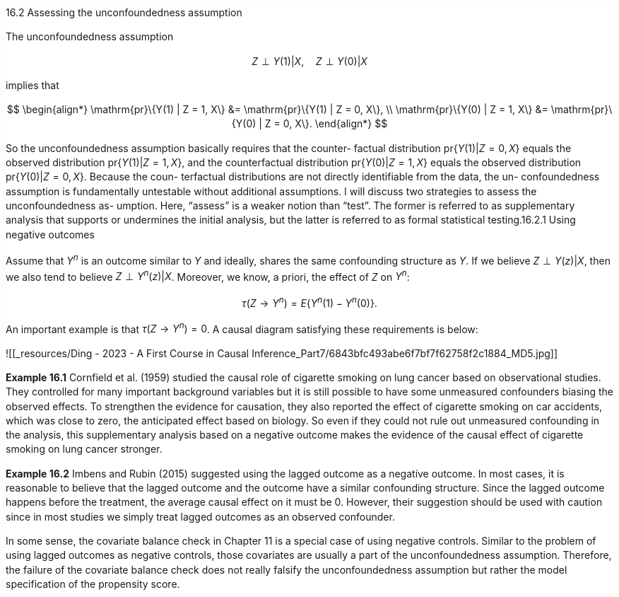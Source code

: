 16.2 Assessing the unconfoundedness assumption

The unconfoundedness assumption

$$
Z \perp Y(1) | X, \quad Z \perp Y(0) | X
$$

implies that

$$
\begin{align*}
\mathrm{pr}\{Y(1) | Z = 1, X\} &= \mathrm{pr}\{Y(1) | Z = 0, X\}, \\
\mathrm{pr}\{Y(0) | Z = 1, X\} &= \mathrm{pr}\{Y(0) | Z = 0, X\}.
\end{align*}
$$

So the unconfoundedness assumption basically requires that the counter-
factual distribution $\text{pr}\{Y(1) | Z = 0, X\}$ equals the observed distribution
$\text{pr}\{Y(1) | Z = 1, X\}$, and the counterfactual distribution $\text{pr}\{Y(0) | Z = 1, X\}$
equals the observed distribution $\text{pr}\{Y(0) | Z = 0, X\}$. Because the coun-
terfactual distributions are not directly identifiable from the data, the un-
confoundedness assumption is fundamentally untestable without additional
assumptions. I will discuss two strategies to assess the unconfoundedness as-
umption. Here, “assess” is a weaker notion than “test”. The former is referred
to as supplementary analysis that supports or undermines the initial analysis,
but the latter is referred to as formal statistical testing.16.2.1 Using negative outcomes

Assume that $Y^n$ is an outcome similar to $Y$ and ideally, shares the same confounding structure as $Y$. If we believe $Z \perp Y(z) | X$, then we also tend to believe $Z \perp Y^n(z) | X$. Moreover, we know, a priori, the effect of $Z$ on $Y^n$:

$$
\tau(Z \to Y^n) = E\{Y^n(1) - Y^n(0)\}.
$$

An important example is that $\tau(Z \to Y^n) = 0$. A causal diagram satisfying these requirements is below:

![[_resources/Ding - 2023 - A First Course in Causal Inference_Part7/6843bfc493abe6f7bf7f62758f2c1884_MD5.jpg]]

**Example 16.1** Cornfield et al. (1959) studied the causal role of cigarette smoking on lung cancer based on observational studies. They controlled for many important background variables but it is still possible to have some unmeasured confounders biasing the observed effects. To strengthen the evidence for causation, they also reported the effect of cigarette smoking on car accidents, which was close to zero, the anticipated effect based on biology. So even if they could not rule out unmeasured confounding in the analysis, this supplementary analysis based on a negative outcome makes the evidence of the causal effect of cigarette smoking on lung cancer stronger.

**Example 16.2** Imbens and Rubin (2015) suggested using the lagged outcome as a negative outcome. In most cases, it is reasonable to believe that the lagged outcome and the outcome have a similar confounding structure. Since the lagged outcome happens before the treatment, the average causal effect on it must be 0. However, their suggestion should be used with caution since in most studies we simply treat lagged outcomes as an observed confounder.

In some sense, the covariate balance check in Chapter 11 is a special case of using negative controls. Similar to the problem of using lagged outcomes as negative controls, those covariates are usually a part of the unconfoundedness assumption. Therefore, the failure of the covariate balance check does not really falsify the unconfoundedness assumption but rather the model specification of the propensity score.
